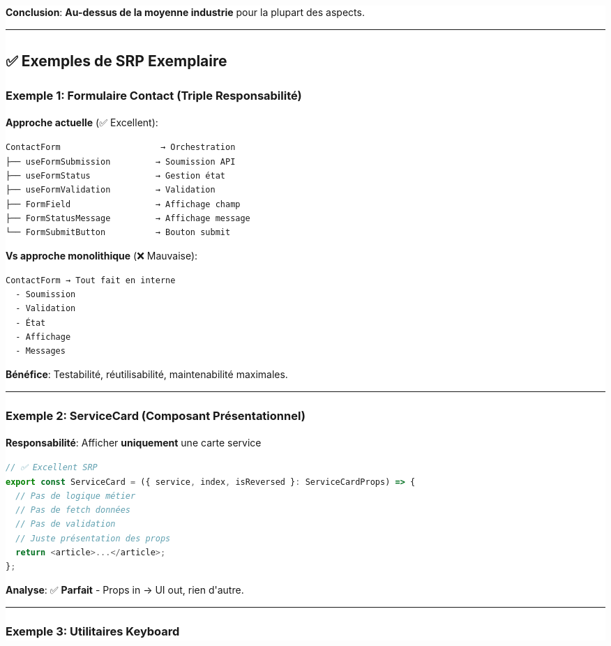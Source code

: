 **Conclusion**: **Au-dessus de la moyenne industrie** pour la plupart des aspects.

---

## ✅ Exemples de SRP Exemplaire

### Exemple 1: Formulaire Contact (Triple Responsabilité)

**Approche actuelle** (✅ Excellent):

```
ContactForm                    → Orchestration
├── useFormSubmission         → Soumission API
├── useFormStatus             → Gestion état
├── useFormValidation         → Validation
├── FormField                 → Affichage champ
├── FormStatusMessage         → Affichage message
└── FormSubmitButton          → Bouton submit
```

**Vs approche monolithique** (❌ Mauvaise):

```
ContactForm → Tout fait en interne
  - Soumission
  - Validation
  - État
  - Affichage
  - Messages
```

**Bénéfice**: Testabilité, réutilisabilité, maintenabilité maximales.

---

### Exemple 2: ServiceCard (Composant Présentationnel)

**Responsabilité**: Afficher **uniquement** une carte service

```typescript
// ✅ Excellent SRP
export const ServiceCard = ({ service, index, isReversed }: ServiceCardProps) => {
  // Pas de logique métier
  // Pas de fetch données
  // Pas de validation
  // Juste présentation des props
  return <article>...</article>;
};
```

**Analyse**: ✅ **Parfait** - Props in → UI out, rien d'autre.

---

### Exemple 3: Utilitaires Keyboard
